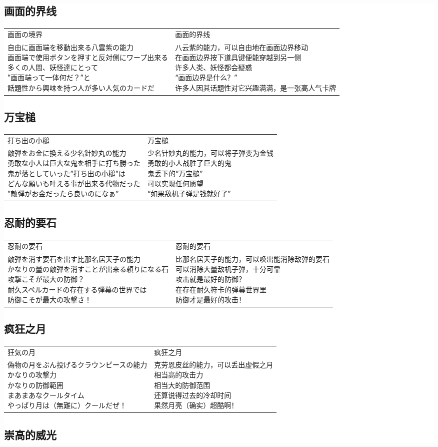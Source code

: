 

## 画面的界线

<table><tbody><tr class="tt-content-header" id="虹龙洞能力卡牌名144-1" data-pos="&#91;&quot;\u8679\u9f99\u6d1e\u80fd\u529b\u5361\u724c\u540d144&quot;,1&#93;"><td class="tt-jah" lang="ja"><div class="poem">画面の境界</div></td><td class="tt-zhh" lang="zh"><div class="poem">画面的界线</div></td></tr><tr class="tt-content" id="虹龙洞能力卡牌名144-2" data-pos="&#91;&quot;\u8679\u9f99\u6d1e\u80fd\u529b\u5361\u724c\u540d144&quot;,2&#93;"><td class="tt-ja" lang="ja"><div class="poem">自由に画面端を移動出来る八雲紫の能力<br>画面端で使用ボタンを押すと反対側にワープ出来る<br>多くの人間、妖怪達にとって<br>”画面端って一体何だ？”と<br>話題性から興味を持つ人が多い人気のカードだ<br></div></td><td class="tt-zh" lang="zh"><div class="poem">八云紫的能力，可以自由地在画面边界移动<br>在画面边界按下道具键便能穿越到另一侧<br>许多人类、妖怪都会疑惑<br>“画面边界是什么？”<br>许多人因其话题性对它兴趣满满，是一张高人气卡牌</div></td></tr></tbody></table>



## 万宝槌

<table><tbody><tr class="tt-content-header" id="虹龙洞能力卡牌名145-1" data-pos="&#91;&quot;\u8679\u9f99\u6d1e\u80fd\u529b\u5361\u724c\u540d145&quot;,1&#93;"><td class="tt-jah" lang="ja"><div class="poem">打ち出の小槌</div></td><td class="tt-zhh" lang="zh"><div class="poem">万宝槌</div></td></tr><tr class="tt-content" id="虹龙洞能力卡牌名145-2" data-pos="&#91;&quot;\u8679\u9f99\u6d1e\u80fd\u529b\u5361\u724c\u540d145&quot;,2&#93;"><td class="tt-ja" lang="ja"><div class="poem">敵弾をお金に換える少名針妙丸の能力<br>勇敢な小人は巨大な鬼を相手に打ち勝った<br>鬼が落としていった”打ち出の小槌”は<br>どんな願いも叶える事が出来る代物だった<br>”敵弾がお金だったら良いのになぁ”<br></div></td><td class="tt-zh" lang="zh"><div class="poem">少名针妙丸的能力，可以将子弹变为金钱<br>勇敢的小人战胜了巨大的鬼<br>鬼丢下的“万宝槌”<br>可以实现任何愿望<br>“如果敌机子弹是钱就好了”</div></td></tr></tbody></table>



## 忍耐的要石

<table><tbody><tr class="tt-content-header" id="虹龙洞能力卡牌名146-1" data-pos="&#91;&quot;\u8679\u9f99\u6d1e\u80fd\u529b\u5361\u724c\u540d146&quot;,1&#93;"><td class="tt-jah" lang="ja"><div class="poem">忍耐の要石</div></td><td class="tt-zhh" lang="zh"><div class="poem">忍耐的要石</div></td></tr><tr class="tt-content" id="虹龙洞能力卡牌名146-2" data-pos="&#91;&quot;\u8679\u9f99\u6d1e\u80fd\u529b\u5361\u724c\u540d146&quot;,2&#93;"><td class="tt-ja" lang="ja"><div class="poem">敵弾を消す要石を出す比那名居天子の能力<br>かなりの量の敵弾を消すことが出来る頼りになる石<br>攻撃こそが最大の防御？<br>耐久スペルカードの存在する弾幕の世界では<br>防御こそが最大の攻撃さ！<br></div></td><td class="tt-zh" lang="zh"><div class="poem">比那名居天子的能力，可以唤出能消除敌弹的要石<br>可以消除大量敌机子弹，十分可靠<br>攻击就是最好的防御？<br>在存在耐久符卡的弹幕世界里<br>防御才是最好的攻击！</div></td></tr></tbody></table>



## 疯狂之月

<table><tbody><tr class="tt-content-header" id="虹龙洞能力卡牌名147-1" data-pos="&#91;&quot;\u8679\u9f99\u6d1e\u80fd\u529b\u5361\u724c\u540d147&quot;,1&#93;"><td class="tt-jah" lang="ja"><div class="poem">狂気の月</div></td><td class="tt-zhh" lang="zh"><div class="poem">疯狂之月</div></td></tr><tr class="tt-content" id="虹龙洞能力卡牌名147-2" data-pos="&#91;&quot;\u8679\u9f99\u6d1e\u80fd\u529b\u5361\u724c\u540d147&quot;,2&#93;"><td class="tt-ja" lang="ja"><div class="poem">偽物の月をぶん投げるクラウンピースの能力<br>かなりの攻撃力<br>かなりの防御範囲<br>まあまあなクールタイム<br>やっぱり月は（無難に）クールだぜ！<br></div></td><td class="tt-zh" lang="zh"><div class="poem">克劳恩皮丝的能力，可以丢出虚假之月<br>相当高的攻击力<br>相当大的防御范围<br>还算说得过去的冷却时间<br>果然月亮（确实）超酷啊！</div></td></tr></tbody></table>



## 崇高的威光
